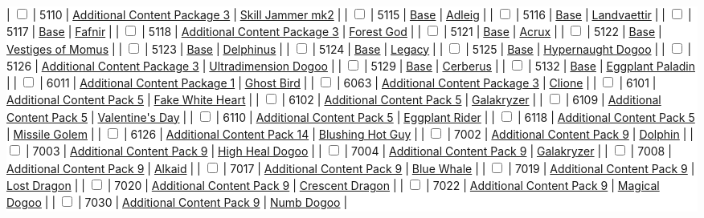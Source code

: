 | <input type="checkbox" id="rb1-monster-12-5110" class="trackbox" /> | 5110 | [Additional Content Package 3](/neptunia/rb1/dlc/12-pack3.html) | [Skill Jammer mk2](/neptunia/rb1/monster/12-5110-skill-jammer-mk2.html) |
| <input type="checkbox" id="rb1-monster-1-5115" class="trackbox" /> | 5115 | [Base](/neptunia/rb1/dlc/1-base.html) | [Adleig](/neptunia/rb1/monster/1-5115-adleig.html) |
| <input type="checkbox" id="rb1-monster-1-5116" class="trackbox" /> | 5116 | [Base](/neptunia/rb1/dlc/1-base.html) | [Landvaettir](/neptunia/rb1/monster/1-5116-landvaettir.html) |
| <input type="checkbox" id="rb1-monster-1-5117" class="trackbox" /> | 5117 | [Base](/neptunia/rb1/dlc/1-base.html) | [Fafnir](/neptunia/rb1/monster/1-5117-fafnir.html) |
| <input type="checkbox" id="rb1-monster-12-5118" class="trackbox" /> | 5118 | [Additional Content Package 3](/neptunia/rb1/dlc/12-pack3.html) | [Forest God](/neptunia/rb1/monster/12-5118-forest-god.html) |
| <input type="checkbox" id="rb1-monster-1-5121" class="trackbox" /> | 5121 | [Base](/neptunia/rb1/dlc/1-base.html) | [Acrux](/neptunia/rb1/monster/1-5121-acrux.html) |
| <input type="checkbox" id="rb1-monster-1-5122" class="trackbox" /> | 5122 | [Base](/neptunia/rb1/dlc/1-base.html) | [Vestiges of Momus](/neptunia/rb1/monster/1-5122-vestiges-of-momus.html) |
| <input type="checkbox" id="rb1-monster-1-5123" class="trackbox" /> | 5123 | [Base](/neptunia/rb1/dlc/1-base.html) | [Delphinus](/neptunia/rb1/monster/1-5123-delphinus.html) |
| <input type="checkbox" id="rb1-monster-1-5124" class="trackbox" /> | 5124 | [Base](/neptunia/rb1/dlc/1-base.html) | [Legacy](/neptunia/rb1/monster/1-5124-legacy.html) |
| <input type="checkbox" id="rb1-monster-1-5125" class="trackbox" /> | 5125 | [Base](/neptunia/rb1/dlc/1-base.html) | [Hypernaught Dogoo](/neptunia/rb1/monster/1-5125-hypernaught-dogoo.html) |
| <input type="checkbox" id="rb1-monster-12-5126" class="trackbox" /> | 5126 | [Additional Content Package 3](/neptunia/rb1/dlc/12-pack3.html) | [Ultradimension Dogoo](/neptunia/rb1/monster/12-5126-ultradimension-dogoo.html) |
| <input type="checkbox" id="rb1-monster-1-5129" class="trackbox" /> | 5129 | [Base](/neptunia/rb1/dlc/1-base.html) | [Cerberus](/neptunia/rb1/monster/1-5129-cerberus.html) |
| <input type="checkbox" id="rb1-monster-1-5132" class="trackbox" /> | 5132 | [Base](/neptunia/rb1/dlc/1-base.html) | [Eggplant Paladin](/neptunia/rb1/monster/1-5132-eggplant-paladin.html) |
| <input type="checkbox" id="rb1-monster-10-6011" class="trackbox" /> | 6011 | [Additional Content Package 1](/neptunia/rb1/dlc/10-pack1.html) | [Ghost Bird](/neptunia/rb1/monster/10-6011-ghost-bird.html) |
| <input type="checkbox" id="rb1-monster-12-6063" class="trackbox" /> | 6063 | [Additional Content Package 3](/neptunia/rb1/dlc/12-pack3.html) | [Clione](/neptunia/rb1/monster/12-6063-clione.html) |
| <input type="checkbox" id="rb1-monster-14-6101" class="trackbox" /> | 6101 | [Additional Content Pack 5](/neptunia/rb1/dlc/14-pack5.html) | [Fake White Heart](/neptunia/rb1/monster/14-6101-fake-white-heart.html) |
| <input type="checkbox" id="rb1-monster-14-6102" class="trackbox" /> | 6102 | [Additional Content Pack 5](/neptunia/rb1/dlc/14-pack5.html) | [Galakryzer](/neptunia/rb1/monster/14-6102-galakryzer.html) |
| <input type="checkbox" id="rb1-monster-14-6109" class="trackbox" /> | 6109 | [Additional Content Pack 5](/neptunia/rb1/dlc/14-pack5.html) | [Valentine's Day](/neptunia/rb1/monster/14-6109-valentines-day.html) |
| <input type="checkbox" id="rb1-monster-14-6110" class="trackbox" /> | 6110 | [Additional Content Pack 5](/neptunia/rb1/dlc/14-pack5.html) | [Eggplant Rider](/neptunia/rb1/monster/14-6110-eggplant-rider.html) |
| <input type="checkbox" id="rb1-monster-14-6118" class="trackbox" /> | 6118 | [Additional Content Pack 5](/neptunia/rb1/dlc/14-pack5.html) | [Missile Golem](/neptunia/rb1/monster/14-6118-missile-golem.html) |
| <input type="checkbox" id="rb1-monster-23-6126" class="trackbox" /> | 6126 | [Additional Content Pack 14](/neptunia/rb1/dlc/23-pack14.html) | [Blushing Hot Guy](/neptunia/rb1/monster/23-6126-blushing-hot-guy.html) |
| <input type="checkbox" id="rb1-monster-18-7002" class="trackbox" /> | 7002 | [Additional Content Pack 9](/neptunia/rb1/dlc/18-pack9.html) | [Dolphin](/neptunia/rb1/monster/18-7002-dolphin.html) |
| <input type="checkbox" id="rb1-monster-18-7003" class="trackbox" /> | 7003 | [Additional Content Pack 9](/neptunia/rb1/dlc/18-pack9.html) | [High Heal Dogoo](/neptunia/rb1/monster/18-7003-high-heal-dogoo.html) |
| <input type="checkbox" id="rb1-monster-18-7004" class="trackbox" /> | 7004 | [Additional Content Pack 9](/neptunia/rb1/dlc/18-pack9.html) | [Galakryzer](/neptunia/rb1/monster/18-7004-galakryzer.html) |
| <input type="checkbox" id="rb1-monster-18-7008" class="trackbox" /> | 7008 | [Additional Content Pack 9](/neptunia/rb1/dlc/18-pack9.html) | [Alkaid](/neptunia/rb1/monster/18-7008-alkaid.html) |
| <input type="checkbox" id="rb1-monster-18-7017" class="trackbox" /> | 7017 | [Additional Content Pack 9](/neptunia/rb1/dlc/18-pack9.html) | [Blue Whale](/neptunia/rb1/monster/18-7017-blue-whale.html) |
| <input type="checkbox" id="rb1-monster-18-7019" class="trackbox" /> | 7019 | [Additional Content Pack 9](/neptunia/rb1/dlc/18-pack9.html) | [Lost Dragon](/neptunia/rb1/monster/18-7019-lost-dragon.html) |
| <input type="checkbox" id="rb1-monster-18-7020" class="trackbox" /> | 7020 | [Additional Content Pack 9](/neptunia/rb1/dlc/18-pack9.html) | [Crescent Dragon](/neptunia/rb1/monster/18-7020-crescent-dragon.html) |
| <input type="checkbox" id="rb1-monster-18-7022" class="trackbox" /> | 7022 | [Additional Content Pack 9](/neptunia/rb1/dlc/18-pack9.html) | [Magical Dogoo](/neptunia/rb1/monster/18-7022-magical-dogoo.html) |
| <input type="checkbox" id="rb1-monster-18-7030" class="trackbox" /> | 7030 | [Additional Content Pack 9](/neptunia/rb1/dlc/18-pack9.html) | [Numb Dogoo](/neptunia/rb1/monster/18-7030-numb-dogoo.html) |